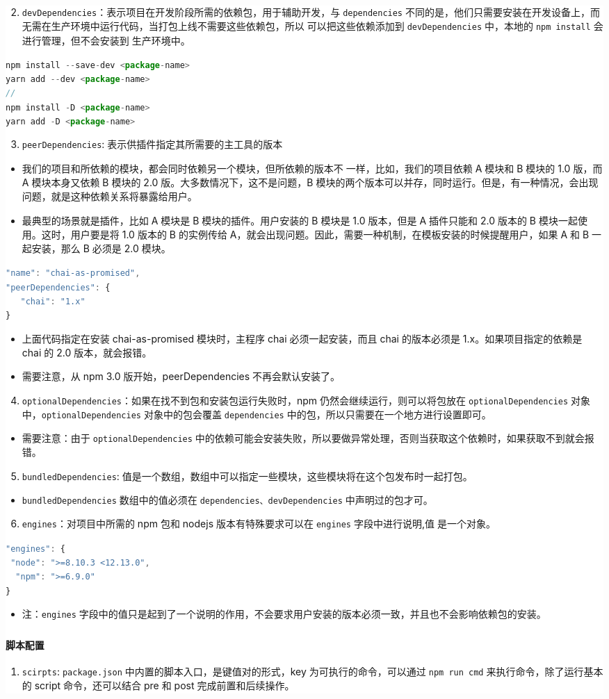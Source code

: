 2.  `devDependencies`：表示项目在开发阶段所需的依赖包，用于辅助开发，与 `dependencies` 不同的是，他们只需要安装在开发设备上，而无需在生产环境中运行代码，当打包上线不需要这些依赖包，所以
    可以把这些依赖添加到 `devDependencies` 中，本地的 `npm install` 会进行管理，但不会安装到
    生产环境中。

```js
npm install --save-dev <package-name>
yarn add --dev <package-name>
//
npm install -D <package-name>
yarn add -D <package-name>
```

3.  `peerDependencies`: 表示供插件指定其所需要的主工具的版本

-   我们的项目和所依赖的模块，都会同时依赖另一个模块，但所依赖的版本不
    一样，比如，我们的项目依赖 A 模块和 B 模块的 1.0 版，而 A 模块本身又依赖 B 模块的 2.0 版。大多数情况下，这不是问题，B 模块的两个版本可以并存，同时运行。但是，有一种情况，会出现问题，就是这种依赖关系将暴露给用户。

-   最典型的场景就是插件，比如 A 模块是 B 模块的插件。用户安装的 B 模块是 1.0 版本，但是 A 插件只能和 2.0 版本的 B 模块一起使用。这时，用户要是将 1.0 版本的 B 的实例传给 A，就会出现问题。因此，需要一种机制，在模板安装的时候提醒用户，如果 A 和 B 一起安装，那么 B 必须是 2.0 模块。

```js
"name": "chai-as-promised",
"peerDependencies": {
   "chai": "1.x"
}
```

-   上面代码指定在安装 chai-as-promised 模块时，主程序 chai 必须一起安装，而且 chai 的版本必须是 1.x。如果项目指定的依赖是 chai 的 2.0 版本，就会报错。

-   需要注意，从 npm 3.0 版开始，peerDependencies 不再会默认安装了。

4.  `optionalDependencies`：如果在找不到包和安装包运行失败时，npm 仍然会继续运行，则可以将包放在 `optionalDependencies` 对象中，`optionalDependencies` 对象中的包会覆盖 `dependencies`
    中的包，所以只需要在一个地方进行设置即可。

-   需要注意：由于 `optionalDependencies` 中的依赖可能会安装失败，所以要做异常处理，否则当获取这个依赖时，如果获取不到就会报错。

5.  `bundledDependencies`: 值是一个数组，数组中可以指定一些模块，这些模块将在这个包发布时一起打包。

-   `bundledDependencies` 数组中的值必须在 `dependencies、devDependencies` 中声明过的包才可。

6.  `engines`：对项目中所需的 npm 包和 nodejs 版本有特殊要求可以在 `engines` 字段中进行说明,值
    是一个对象。

```js
"engines": {
 "node": ">=8.10.3 <12.13.0",
  "npm": ">=6.9.0"
}
```

-   注：`engines` 字段中的值只是起到了一个说明的作用，不会要求用户安装的版本必须一致，并且也不会影响依赖包的安装。

### `脚本配置`

1.  `scirpts`: `package.json` 中内置的脚本入口，是键值对的形式，key 为可执行的命令，可以通过 `npm run cmd` 来执行命令，除了运行基本的 script 命令，还可以结合 pre 和 post 完成前置和后续操作。
